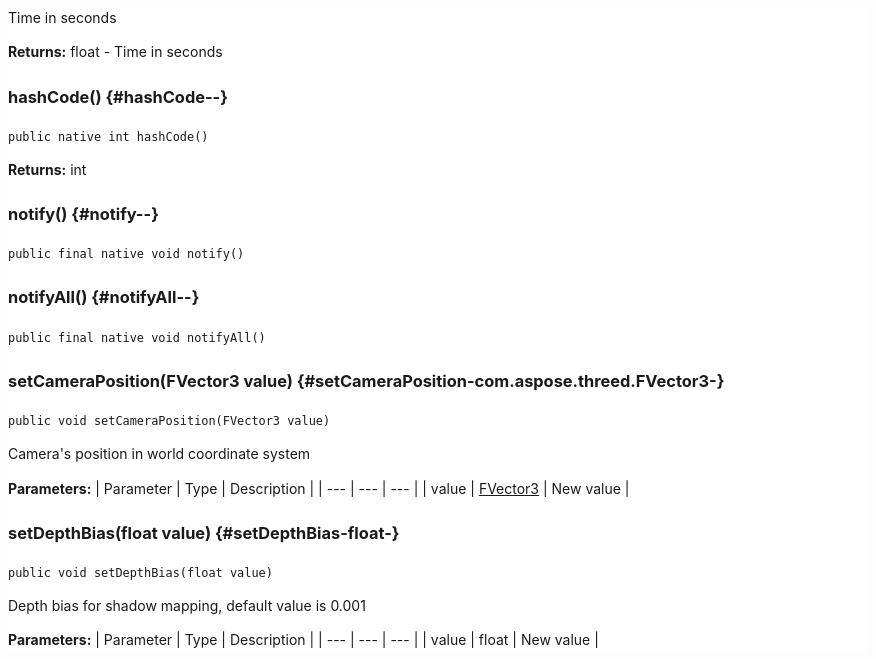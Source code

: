 
Time in seconds

**Returns:**
float - Time in seconds
### hashCode() {#hashCode--}
```
public native int hashCode()
```




**Returns:**
int
### notify() {#notify--}
```
public final native void notify()
```




### notifyAll() {#notifyAll--}
```
public final native void notifyAll()
```




### setCameraPosition(FVector3 value) {#setCameraPosition-com.aspose.threed.FVector3-}
```
public void setCameraPosition(FVector3 value)
```


Camera's position in world coordinate system

**Parameters:**
| Parameter | Type | Description |
| --- | --- | --- |
| value | [FVector3](../../com.aspose.threed/fvector3) | New value |

### setDepthBias(float value) {#setDepthBias-float-}
```
public void setDepthBias(float value)
```


Depth bias for shadow mapping, default value is 0.001

**Parameters:**
| Parameter | Type | Description |
| --- | --- | --- |
| value | float | New value |
